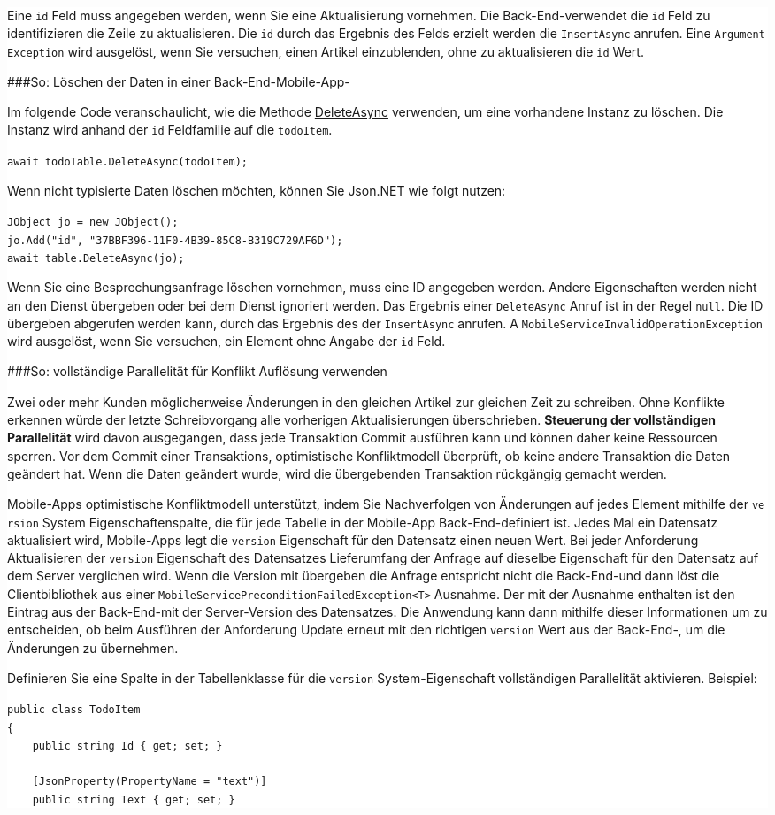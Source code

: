 Eine `id` Feld muss angegeben werden, wenn Sie eine Aktualisierung vornehmen. Die Back-End-verwendet die `id` Feld zu identifizieren die Zeile zu aktualisieren. Die `id` durch das Ergebnis des Felds erzielt werden die `InsertAsync` anrufen. Eine `ArgumentException` wird ausgelöst, wenn Sie versuchen, einen Artikel einzublenden, ohne zu aktualisieren die `id` Wert.

###<a name="a-namedeletingahow-to-delete-data-in-a-mobile-app-backend"></a><a name="deleting"></a>So: Löschen der Daten in einer Back-End-Mobile-App-

Im folgende Code veranschaulicht, wie die Methode [DeleteAsync] verwenden, um eine vorhandene Instanz zu löschen. Die Instanz wird anhand der `id` Feldfamilie auf die `todoItem`.

    await todoTable.DeleteAsync(todoItem);

Wenn nicht typisierte Daten löschen möchten, können Sie Json.NET wie folgt nutzen:

    JObject jo = new JObject();
    jo.Add("id", "37BBF396-11F0-4B39-85C8-B319C729AF6D");
    await table.DeleteAsync(jo);

Wenn Sie eine Besprechungsanfrage löschen vornehmen, muss eine ID angegeben werden. Andere Eigenschaften werden nicht an den Dienst übergeben oder bei dem Dienst ignoriert werden. Das Ergebnis einer `DeleteAsync` Anruf ist in der Regel `null`. Die ID übergeben abgerufen werden kann, durch das Ergebnis des der `InsertAsync` anrufen. A `MobileServiceInvalidOperationException` wird ausgelöst, wenn Sie versuchen, ein Element ohne Angabe der `id` Feld.

###<a name="a-nameoptimisticconcurrencyahow-to-use-optimistic-concurrency-for-conflict-resolution"></a><a name="optimisticconcurrency"></a>So: vollständige Parallelität für Konflikt Auflösung verwenden

Zwei oder mehr Kunden möglicherweise Änderungen in den gleichen Artikel zur gleichen Zeit zu schreiben. Ohne Konflikte erkennen würde der letzte Schreibvorgang alle vorherigen Aktualisierungen überschrieben. **Steuerung der vollständigen Parallelität** wird davon ausgegangen, dass jede Transaktion Commit ausführen kann und können daher keine Ressourcen sperren.  Vor dem Commit einer Transaktions, optimistische Konfliktmodell überprüft, ob keine andere Transaktion die Daten geändert hat. Wenn die Daten geändert wurde, wird die übergebenden Transaktion rückgängig gemacht werden.

Mobile-Apps optimistische Konfliktmodell unterstützt, indem Sie Nachverfolgen von Änderungen auf jedes Element mithilfe der `version` System Eigenschaftenspalte, die für jede Tabelle in der Mobile-App Back-End-definiert ist. Jedes Mal ein Datensatz aktualisiert wird, Mobile-Apps legt die `version` Eigenschaft für den Datensatz einen neuen Wert. Bei jeder Anforderung Aktualisieren der `version` Eigenschaft des Datensatzes Lieferumfang der Anfrage auf dieselbe Eigenschaft für den Datensatz auf dem Server verglichen wird. Wenn die Version mit übergeben die Anfrage entspricht nicht die Back-End-und dann löst die Clientbibliothek aus einer `MobileServicePreconditionFailedException<T>` Ausnahme. Der mit der Ausnahme enthalten ist den Eintrag aus der Back-End-mit der Server-Version des Datensatzes. Die Anwendung kann dann mithilfe dieser Informationen um zu entscheiden, ob beim Ausführen der Anforderung Update erneut mit den richtigen `version` Wert aus der Back-End-, um die Änderungen zu übernehmen.

Definieren Sie eine Spalte in der Tabellenklasse für die `version` System-Eigenschaft vollständigen Parallelität aktivieren. Beispiel:

    public class TodoItem
    {
        public string Id { get; set; }

        [JsonProperty(PropertyName = "text")]
        public string Text { get; set; }


[1]: app-service-mobile-windows-store-dotnet-get-started.md
[2]: app-service-mobile-dotnet-backend-how-to-use-server-sdk.md
[3]: app-service-mobile-node-backend-how-to-use-server-sdk.md
[4]: https://msdn.microsoft.com/en-us/library/azure/mt419521(v=azure.10).aspx
[5]: https://github.com/Azure-Samples
[6]: http://www.newtonsoft.com/json/help/html/Properties_T_Newtonsoft_Json_JsonPropertyAttribute.htm
[7]: app-service-mobile-dotnet-backend-how-to-use-server-sdk.md#how-to-define-a-table-controller
[8]: app-service-mobile-node-backend-how-to-use-server-sdk.md#TableOperations
[9]: https://www.nuget.org/packages/Microsoft.Azure.Mobile.Client/
[10]: http://www.symbolsource.org/
[11]: http://www.symbolsource.org/Public/Wiki/Using
[12]: https://msdn.microsoft.com/en-us/library/azure/microsoft.windowsazure.mobileservices.mobileserviceclient(v=azure.10).aspx
[Authentifizierung für Ihre app hinzufügen]: app-service-mobile-windows-store-dotnet-get-started-users.md
[Offline-Daten synchronisieren in Azure Mobile-Apps]: app-service-mobile-offline-data-sync.md
[Hinzufügen von Pushbenachrichtigungen zu Ihrer Anwendung]: app-service-mobile-windows-store-dotnet-get-started-push.md
[Registrieren Sie Ihre app zum Verwenden eines Microsoft-Konto anmelden]: app-service-mobile-how-to-configure-microsoft-authentication.md
[Konfigurieren der App-Dienst für Active Directory-Anmeldung]: app-service-mobile-how-to-configure-active-directory-authentication.md
[MobileServiceCollection]: https://msdn.microsoft.com/en-us/library/azure/dn250636(v=azure.10).aspx
[MobileServiceIncrementalLoadingCollection]: https://msdn.microsoft.com/en-us/library/azure/dn268408(v=azure.10).aspx
[MobileServiceAuthenticationProvider]: http://msdn.microsoft.com/library/windowsazure/microsoft.windowsazure.mobileservices.mobileserviceauthenticationprovider(v=azure.10).aspx
[MobileServiceUser]: http://msdn.microsoft.com/library/windowsazure/microsoft.windowsazure.mobileservices.mobileserviceuser(v=azure.10).aspx
[MobileServiceAuthenticationToken]: http://msdn.microsoft.com/library/windowsazure/microsoft.windowsazure.mobileservices.mobileserviceuser.mobileserviceauthenticationtoken(v=azure.10).aspx
[GetTable]: https://msdn.microsoft.com/en-us/library/azure/jj554275(v=azure.10).aspx
[erstellt einen Verweis auf eine nicht typisierte Tabelle]: https://msdn.microsoft.com/en-us/library/azure/jj554278(v=azure.10).aspx
[DeleteAsync]: https://msdn.microsoft.com/en-us/library/azure/dn296407(v=azure.10).aspx
[IncludeTotalCount]: https://msdn.microsoft.com/en-us/library/azure/dn250560(v=azure.10).aspx
[InsertAsync]: https://msdn.microsoft.com/en-us/library/azure/dn296400(v=azure.10).aspx
[InvokeApiAsync]: https://msdn.microsoft.com/en-us/library/azure/dn268343(v=azure.10).aspx
[LoginAsync]: https://msdn.microsoft.com/en-us/library/azure/dn296411(v=azure.10).aspx
[LookupAsync]: https://msdn.microsoft.com/en-us/library/azure/jj871654(v=azure.10).aspx
[OrderBy]: https://msdn.microsoft.com/en-us/library/azure/dn250572(v=azure.10).aspx
[OrderByDescending]: https://msdn.microsoft.com/en-us/library/azure/dn250568(v=azure.10).aspx
[ReadAsync]: https://msdn.microsoft.com/en-us/library/azure/mt691741(v=azure.10).aspx
[Übernehmen]: https://msdn.microsoft.com/en-us/library/azure/dn250574(v=azure.10).aspx
[Wählen Sie aus]: https://msdn.microsoft.com/en-us/library/azure/dn250569(v=azure.10).aspx
[Überspringen]: https://msdn.microsoft.com/en-us/library/azure/dn250573(v=azure.10).aspx
[UpdateAsync]: https://msdn.microsoft.com/en-us/library/azure/dn250536.(v=azure.10)aspx
[Benutzer-ID]: http://msdn.microsoft.com/library/windowsazure/microsoft.windowsazure.mobileservices.mobileserviceuser.userid(v=azure.10).aspx
[WHERE]: https://msdn.microsoft.com/en-us/library/azure/dn250579(v=azure.10).aspx
[Azure-portal]: https://portal.azure.com/
[Azure klassischen-portal]: https://manage.windowsazure.com/
[EnableQueryAttribute]: https://msdn.microsoft.com/library/system.web.http.odata.enablequeryattribute.aspx
[Guid.NewGuid]: https://msdn.microsoft.com/en-us/library/system.guid.newguid(v=vs.110).aspx
[ISupportIncrementalLoading]: http://msdn.microsoft.com/library/windows/apps/Hh701916.aspx
[Windows Developer Center]: https://dev.windows.com/en-us/overview
[DelegatingHandler]: https://msdn.microsoft.com/library/system.net.http.delegatinghandler(v=vs.110).aspx
[Windows Live SDK]: https://msdn.microsoft.com/en-us/library/bb404787.aspx
[PasswordVault]: http://msdn.microsoft.com/library/windows/apps/windows.security.credentials.passwordvault.aspx
[ProtectedData]: http://msdn.microsoft.com/library/system.security.cryptography.protecteddata%28VS.95%29.aspx
[Benachrichtigung Hubs APIs]: https://msdn.microsoft.com/library/azure/dn495101.aspx
[Beispiel für Mobile Apps-Dateien]: https://github.com/Azure-Samples/app-service-mobile-dotnet-todo-list-files
[LoggingHandler]: https://github.com/Azure-Samples/app-service-mobile-dotnet-todo-list-files/blob/master/src/client/MobileAppsFilesSample/Helpers/LoggingHandler.cs#L63
[Dokumentation für OData v3]: http://www.odata.org/documentation/odata-version-3-0/
[Fiddler]: http://www.telerik.com/fiddler
[Json.NET]: http://www.newtonsoft.com/json
[Xamarin.Auth]: https://components.xamarin.com/view/xamarin.auth/
[AuthStore.cs]: (https://github.com/azure-appservice-samples/ContosoMoments/blob/dev/src/Mobile/ContosoMoments/Helpers/AuthStore.cs)
[Beispiel für die Freigabe von ContosoMoments Fotos]: https://github.com/azure-appservice-samples/ContosoMoments